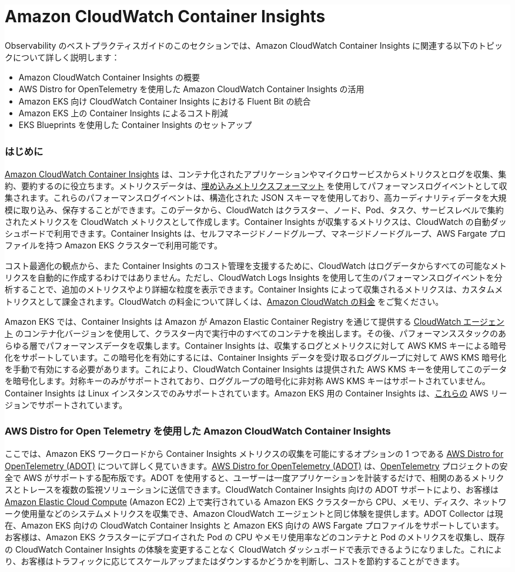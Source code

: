 # Amazon CloudWatch Container Insights

Observability のベストプラクティスガイドのこのセクションでは、Amazon CloudWatch Container Insights に関連する以下のトピックについて詳しく説明します：

* Amazon CloudWatch Container Insights の概要
* AWS Distro for OpenTelemetry を使用した Amazon CloudWatch Container Insights の活用
* Amazon EKS 向け CloudWatch Container Insights における Fluent Bit の統合
* Amazon EKS 上の Container Insights によるコスト削減
* EKS Blueprints を使用した Container Insights のセットアップ



### はじめに

[Amazon CloudWatch Container Insights](https://docs.aws.amazon.com/ja_jp/AmazonCloudWatch/latest/monitoring/ContainerInsights.html) は、コンテナ化されたアプリケーションやマイクロサービスからメトリクスとログを収集、集約、要約するのに役立ちます。メトリクスデータは、[埋め込みメトリクスフォーマット](https://docs.aws.amazon.com/ja_jp/AmazonCloudWatch/latest/monitoring/CloudWatch_Embedded_Metric_Format.html) を使用してパフォーマンスログイベントとして収集されます。これらのパフォーマンスログイベントは、構造化された JSON スキーマを使用しており、高カーディナリティデータを大規模に取り込み、保存することができます。このデータから、CloudWatch はクラスター、ノード、Pod、タスク、サービスレベルで集約されたメトリクスを CloudWatch メトリクスとして作成します。Container Insights が収集するメトリクスは、CloudWatch の自動ダッシュボードで利用できます。Container Insights は、セルフマネージドノードグループ、マネージドノードグループ、AWS Fargate プロファイルを持つ Amazon EKS クラスターで利用可能です。

コスト最適化の観点から、また Container Insights のコスト管理を支援するために、CloudWatch はログデータからすべての可能なメトリクスを自動的に作成するわけではありません。ただし、CloudWatch Logs Insights を使用して生のパフォーマンスログイベントを分析することで、追加のメトリクスやより詳細な粒度を表示できます。Container Insights によって収集されるメトリクスは、カスタムメトリクスとして課金されます。CloudWatch の料金について詳しくは、[Amazon CloudWatch の料金](https://aws.amazon.com/jp/cloudwatch/pricing/) をご覧ください。

Amazon EKS では、Container Insights は Amazon が Amazon Elastic Container Registry を通じて提供する [CloudWatch エージェント](https://gallery.ecr.aws/cloudwatch-agent/cloudwatch-agent) のコンテナ化バージョンを使用して、クラスター内で実行中のすべてのコンテナを検出します。その後、パフォーマンススタックのあらゆる層でパフォーマンスデータを収集します。Container Insights は、収集するログとメトリクスに対して AWS KMS キーによる暗号化をサポートしています。この暗号化を有効にするには、Container Insights データを受け取るロググループに対して AWS KMS 暗号化を手動で有効にする必要があります。これにより、CloudWatch Container Insights は提供された AWS KMS キーを使用してこのデータを暗号化します。対称キーのみがサポートされており、ロググループの暗号化に非対称 AWS KMS キーはサポートされていません。Container Insights は Linux インスタンスでのみサポートされています。Amazon EKS 用の Container Insights は、[これらの](https://docs.aws.amazon.com/ja_jp/AmazonCloudWatch/latest/monitoring/ContainerInsights.html) AWS リージョンでサポートされています。



### AWS Distro for Open Telemetry を使用した Amazon CloudWatch Container Insights

ここでは、Amazon EKS ワークロードから Container Insights メトリクスの収集を可能にするオプションの 1 つである [AWS Distro for OpenTelemetry (ADOT)](https://aws-otel.github.io/docs/introduction) について詳しく見ていきます。[AWS Distro for OpenTelemetry (ADOT)](https://aws-otel.github.io/docs/introduction) は、[OpenTelemetry](https://opentelemetry.io/docs/) プロジェクトの安全で AWS がサポートする配布版です。ADOT を使用すると、ユーザーは一度アプリケーションを計装するだけで、相関のあるメトリクスとトレースを複数の監視ソリューションに送信できます。CloudWatch Container Insights 向けの ADOT サポートにより、お客様は [Amazon Elastic Cloud Compute](https://aws.amazon.com/jp/pm/ec2/|PS-GO|Brand|Desktop|SU|Cloud%20Computing|EC2|US|EN|Text&s_kwcid=AL!4422!3!467723097970!e!!g!!amazon%20ec2&ef_id=Cj0KCQiArt6PBhCoARIsAMF5waj-FXPUD0G-cm0dJ05Mz6aXDvqEGu-S7pCXwvVusULN6ZbPbc_Alg8aArOHEALw_wcB:G:s&s_kwcid=AL!4422!3!467723097970!e!!g!!amazon%20ec2) (Amazon EC2) 上で実行されている Amazon EKS クラスターから CPU、メモリ、ディスク、ネットワーク使用量などのシステムメトリクスを収集でき、Amazon CloudWatch エージェントと同じ体験を提供します。ADOT Collector は現在、Amazon EKS 向けの CloudWatch Container Insights と Amazon EKS 向けの AWS Fargate プロファイルをサポートしています。お客様は、Amazon EKS クラスターにデプロイされた Pod の CPU やメモリ使用率などのコンテナと Pod のメトリクスを収集し、既存の CloudWatch Container Insights の体験を変更することなく CloudWatch ダッシュボードで表示できるようになりました。これにより、お客様はトラフィックに応じてスケールアップまたはダウンするかどうかを判断し、コストを節約することができます。
